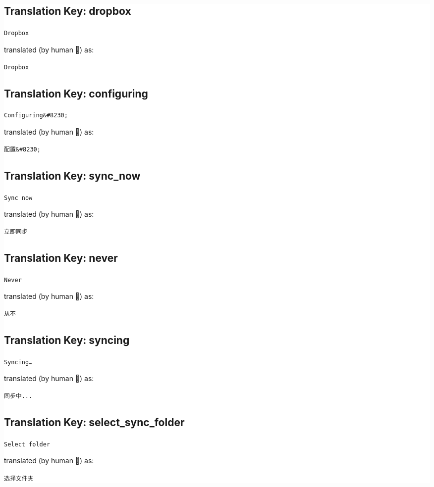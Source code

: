 
## Translation Key: dropbox
```
Dropbox
```
translated (by human 👀) as:
```
Dropbox
```


## Translation Key: configuring
```
Configuring&#8230;
```
translated (by human 👀) as:
```
配置&#8230;
```


## Translation Key: sync_now
```
Sync now
```
translated (by human 👀) as:
```
立即同步
```


## Translation Key: never
```
Never
```
translated (by human 👀) as:
```
从不
```


## Translation Key: syncing
```
Syncing…
```
translated (by human 👀) as:
```
同步中...
```


## Translation Key: select_sync_folder
```
Select folder
```
translated (by human 👀) as:
```
选择文件夹
```
